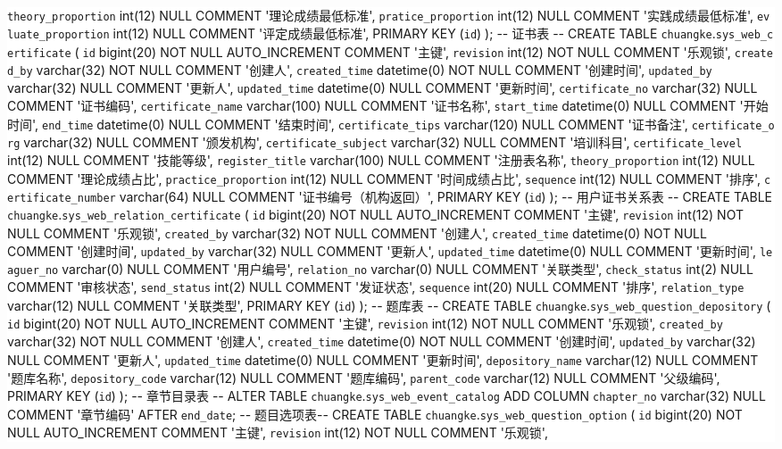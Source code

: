   `theory_proportion` int(12) NULL COMMENT '理论成绩最低标准',
  `pratice_proportion` int(12) NULL COMMENT '实践成绩最低标准',
  `evluate_proportion` int(12) NULL COMMENT '评定成绩最低标准',
  PRIMARY KEY (`id`)
);
-- 证书表 --
CREATE TABLE `chuangke`.`sys_web_certificate`  (
  `id`  bigint(20)  NOT NULL AUTO_INCREMENT COMMENT '主键',
  `revision` int(12) NOT NULL COMMENT '乐观锁',
  `created_by` varchar(32) NOT NULL COMMENT '创建人',
  `created_time` datetime(0) NOT NULL COMMENT '创建时间',
  `updated_by` varchar(32) NULL COMMENT '更新人',
  `updated_time` datetime(0) NULL COMMENT '更新时间',
  `certificate_no` varchar(32) NULL COMMENT '证书编码',
  `certificate_name` varchar(100) NULL COMMENT '证书名称',
  `start_time` datetime(0) NULL COMMENT '开始时间',
  `end_time` datetime(0) NULL COMMENT '结束时间',
  `certificate_tips` varchar(120) NULL COMMENT '证书备注',
  `certificate_org` varchar(32) NULL COMMENT '颁发机构',
  `certificate_subject` varchar(32) NULL COMMENT '培训科目',
  `certificate_level` int(12) NULL COMMENT '技能等级',
  `register_title` varchar(100) NULL COMMENT '注册表名称',
  `theory_proportion` int(12) NULL COMMENT '理论成绩占比',
  `practice_proportion` int(12) NULL COMMENT '时间成绩占比',
  `sequence` int(12) NULL COMMENT '排序',
  `certificate_number` varchar(64) NULL COMMENT '证书编号（机构返回）',
  PRIMARY KEY (`id`)
);
-- 用户证书关系表 --
CREATE TABLE `chuangke`.`sys_web_relation_certificate`  (
  `id` bigint(20) NOT NULL AUTO_INCREMENT COMMENT '主键',
  `revision` int(12) NOT NULL COMMENT '乐观锁',
  `created_by` varchar(32) NOT NULL COMMENT '创建人',
  `created_time` datetime(0) NOT NULL COMMENT '创建时间',
  `updated_by` varchar(32) NULL COMMENT '更新人',
  `updated_time` datetime(0) NULL COMMENT '更新时间',
  `leaguer_no` varchar(0) NULL COMMENT '用户编号',
  `relation_no` varchar(0) NULL COMMENT '关联类型',
  `check_status` int(2) NULL COMMENT '审核状态',
  `send_status` int(2) NULL COMMENT '发证状态',
  `sequence` int(20) NULL COMMENT '排序',
  `relation_type` varchar(12) NULL COMMENT '关联类型',
  PRIMARY KEY (`id`)
);
-- 题库表 --
CREATE TABLE `chuangke`.`sys_web_question_depository`  (
  `id` bigint(20) NOT NULL AUTO_INCREMENT COMMENT '主键',
  `revision` int(12) NOT NULL COMMENT '乐观锁',
  `created_by` varchar(32) NOT NULL COMMENT '创建人',
  `created_time` datetime(0) NOT NULL COMMENT '创建时间',
  `updated_by` varchar(32) NULL COMMENT '更新人',
  `updated_time` datetime(0) NULL COMMENT '更新时间',
  `depository_name` varchar(12) NULL COMMENT '题库名称',
  `depository_code` varchar(12) NULL COMMENT '题库编码',
  `parent_code` varchar(12) NULL COMMENT '父级编码',
  PRIMARY KEY (`id`)
);
-- 章节目录表 --
ALTER TABLE `chuangke`.`sys_web_event_catalog` 
ADD COLUMN `chapter_no` varchar(32) NULL COMMENT '章节编码' AFTER `end_date`;
-- 题目选项表--
CREATE TABLE `chuangke`.`sys_web_question_option`  (
  `id` bigint(20) NOT NULL AUTO_INCREMENT COMMENT '主键',
  `revision` int(12) NOT NULL COMMENT '乐观锁',